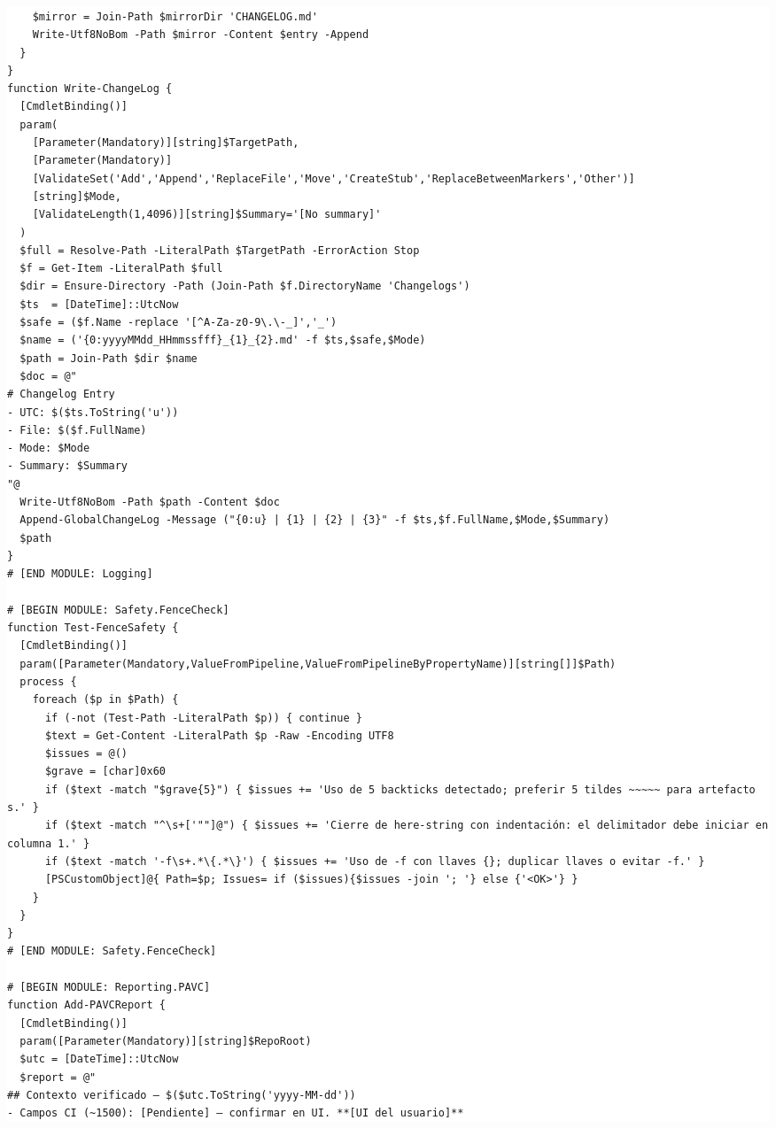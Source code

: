 ```
    $mirror = Join-Path $mirrorDir 'CHANGELOG.md'
    Write-Utf8NoBom -Path $mirror -Content $entry -Append
  }
}
function Write-ChangeLog {
  [CmdletBinding()]
  param(
    [Parameter(Mandatory)][string]$TargetPath,
    [Parameter(Mandatory)]
    [ValidateSet('Add','Append','ReplaceFile','Move','CreateStub','ReplaceBetweenMarkers','Other')]
    [string]$Mode,
    [ValidateLength(1,4096)][string]$Summary='[No summary]'
  )
  $full = Resolve-Path -LiteralPath $TargetPath -ErrorAction Stop
  $f = Get-Item -LiteralPath $full
  $dir = Ensure-Directory -Path (Join-Path $f.DirectoryName 'Changelogs')
  $ts  = [DateTime]::UtcNow
  $safe = ($f.Name -replace '[^A-Za-z0-9\.\-_]','_')
  $name = ('{0:yyyyMMdd_HHmmssfff}_{1}_{2}.md' -f $ts,$safe,$Mode)
  $path = Join-Path $dir $name
  $doc = @"
# Changelog Entry
- UTC: $($ts.ToString('u'))
- File: $($f.FullName)
- Mode: $Mode
- Summary: $Summary
"@
  Write-Utf8NoBom -Path $path -Content $doc
  Append-GlobalChangeLog -Message ("{0:u} | {1} | {2} | {3}" -f $ts,$f.FullName,$Mode,$Summary)
  $path
}
# [END MODULE: Logging]

# [BEGIN MODULE: Safety.FenceCheck]
function Test-FenceSafety {
  [CmdletBinding()]
  param([Parameter(Mandatory,ValueFromPipeline,ValueFromPipelineByPropertyName)][string[]]$Path)
  process {
    foreach ($p in $Path) {
      if (-not (Test-Path -LiteralPath $p)) { continue }
      $text = Get-Content -LiteralPath $p -Raw -Encoding UTF8
      $issues = @()
      $grave = [char]0x60
      if ($text -match "$grave{5}") { $issues += 'Uso de 5 backticks detectado; preferir 5 tildes ~~~~~ para artefactos.' }
      if ($text -match "^\s+['""]@") { $issues += 'Cierre de here-string con indentación: el delimitador debe iniciar en columna 1.' }
      if ($text -match '-f\s+.*\{.*\}') { $issues += 'Uso de -f con llaves {}; duplicar llaves o evitar -f.' }
      [PSCustomObject]@{ Path=$p; Issues= if ($issues){$issues -join '; '} else {'<OK>'} }
    }
  }
}
# [END MODULE: Safety.FenceCheck]

# [BEGIN MODULE: Reporting.PAVC]
function Add-PAVCReport {
  [CmdletBinding()]
  param([Parameter(Mandatory)][string]$RepoRoot)
  $utc = [DateTime]::UtcNow
  $report = @"
## Contexto verificado — $($utc.ToString('yyyy-MM-dd'))
- Campos CI (~1500): [Pendiente] — confirmar en UI. **[UI del usuario]**
```